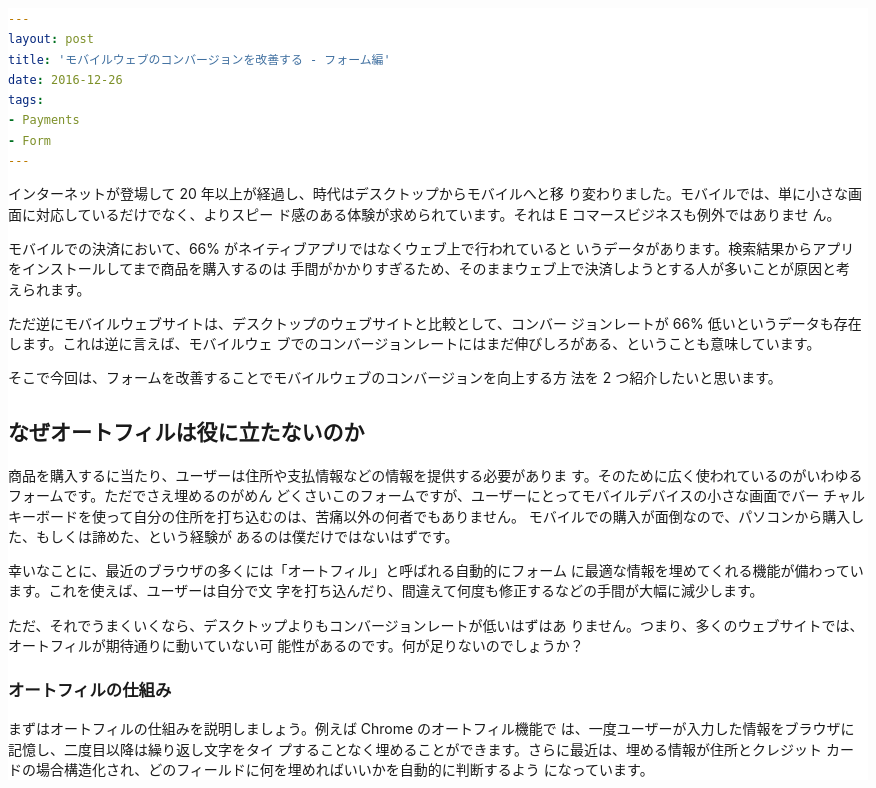 ```yaml
---
layout: post
title: 'モバイルウェブのコンバージョンを改善する - フォーム編'
date: 2016-12-26
tags:
- Payments
- Form
---
```


インターネットが登場して 20 年以上が経過し、時代はデスクトップからモバイルへと移
り変わりました。モバイルでは、単に小さな画面に対応しているだけでなく、よりスピー
ド感のある体験が求められています。それは E コマースビジネスも例外ではありませ
ん。

モバイルでの決済において、66% がネイティブアプリではなくウェブ上で行われていると
いうデータがあります。検索結果からアプリをインストールしてまで商品を購入するのは
手間がかかりすぎるため、そのままウェブ上で決済しようとする人が多いことが原因と考
えられます。

ただ逆にモバイルウェブサイトは、デスクトップのウェブサイトと比較として、コンバー
ジョンレートが 66% 低いというデータも存在します。これは逆に言えば、モバイルウェ
ブでのコンバージョンレートにはまだ伸びしろがある、ということも意味しています。

そこで今回は、フォームを改善することでモバイルウェブのコンバージョンを向上する方
法を 2 つ紹介したいと思います。



## なぜオートフィルは役に立たないのか

商品を購入するに当たり、ユーザーは住所や支払情報などの情報を提供する必要がありま
す。そのために広く使われているのがいわゆるフォームです。ただでさえ埋めるのがめん
どくさいこのフォームですが、ユーザーにとってモバイルデバイスの小さな画面でバー
チャルキーボードを使って自分の住所を打ち込むのは、苦痛以外の何者でもありません。
モバイルでの購入が面倒なので、パソコンから購入した、もしくは諦めた、という経験が
あるのは僕だけではないはずです。

幸いなことに、最近のブラウザの多くには「オートフィル」と呼ばれる自動的にフォーム
に最適な情報を埋めてくれる機能が備わっています。これを使えば、ユーザーは自分で文
字を打ち込んだり、間違えて何度も修正するなどの手間が大幅に減少します。

ただ、それでうまくいくなら、デスクトップよりもコンバージョンレートが低いはずはあ
りません。つまり、多くのウェブサイトでは、オートフィルが期待通りに動いていない可
能性があるのです。何が足りないのでしょうか？

### オートフィルの仕組み

まずはオートフィルの仕組みを説明しましょう。例えば Chrome のオートフィル機能で
は、一度ユーザーが入力した情報をブラウザに記憶し、二度目以降は繰り返し文字をタイ
プすることなく埋めることができます。さらに最近は、埋める情報が住所とクレジット
カードの場合構造化され、どのフィールドに何を埋めればいいかを自動的に判断するよう
になっています。
